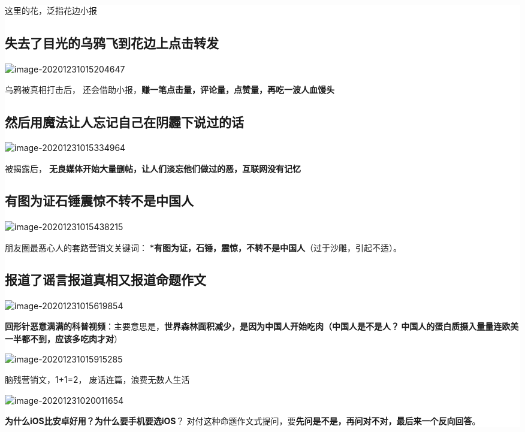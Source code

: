 

这里的花，泛指花边小报







## 失去了目光的乌鸦飞到花边上点击转发

![image-20201231015204647](https://v2fy.com/asset/0i/jikemiji/jikemiji-md/2020-12-30-tonghuazhen-1609342726000.assets/image-20201231015204647.png)



乌鸦被真相打击后， 还会借助小报，**赚一笔点击量，评论量，点赞量，再吃一波人血馒头**



## 然后用魔法让人忘记自己在阴霾下说过的话



![image-20201231015334964](https://v2fy.com/asset/0i/jikemiji/jikemiji-md/2020-12-30-tonghuazhen-1609342726000.assets/image-20201231015334964.png)



被揭露后， **无良媒体开始大量删帖，让人们淡忘他们做过的恶，互联网没有记忆**



## 有图为证石锤震惊不转不是中国人



![image-20201231015438215](https://v2fy.com/asset/0i/jikemiji/jikemiji-md/2020-12-30-tonghuazhen-1609342726000.assets/image-20201231015438215.png)



朋友圈最恶心人的套路营销文关键词： ***有图为证，石锤，震惊，不转不是中国人**（过于沙雕，引起不适）。



## 报道了谣言报道真相又报道命题作文



![image-20201231015619854](https://v2fy.com/asset/0i/jikemiji/jikemiji-md/2020-12-30-tonghuazhen-1609342726000.assets/image-20201231015619854.png)



**回形针恶意满满的科普视频**：主要意思是，**世界森林面积减少，是因为中国人开始吃肉（中国人是不是人？ 中国人的蛋白质摄入量量连欧美一半都不到，应该多吃肉才对**）

![image-20201231015915285](https://v2fy.com/asset/0i/jikemiji/jikemiji-md/2020-12-30-tonghuazhen-1609342726000.assets/image-20201231015915285.png)

脑残营销文，1+1=2， 废话连篇，浪费无数人生活

![image-20201231020011654](https://v2fy.com/asset/0i/jikemiji/jikemiji-md/2020-12-30-tonghuazhen-1609342726000.assets/image-20201231020011654.png)

**为什么iOS比安卓好用？为什么要手机要选iOS**？ 对付这种命题作文式提问，要**先问是不是，再问对不对，最后来一个反向回答**。


